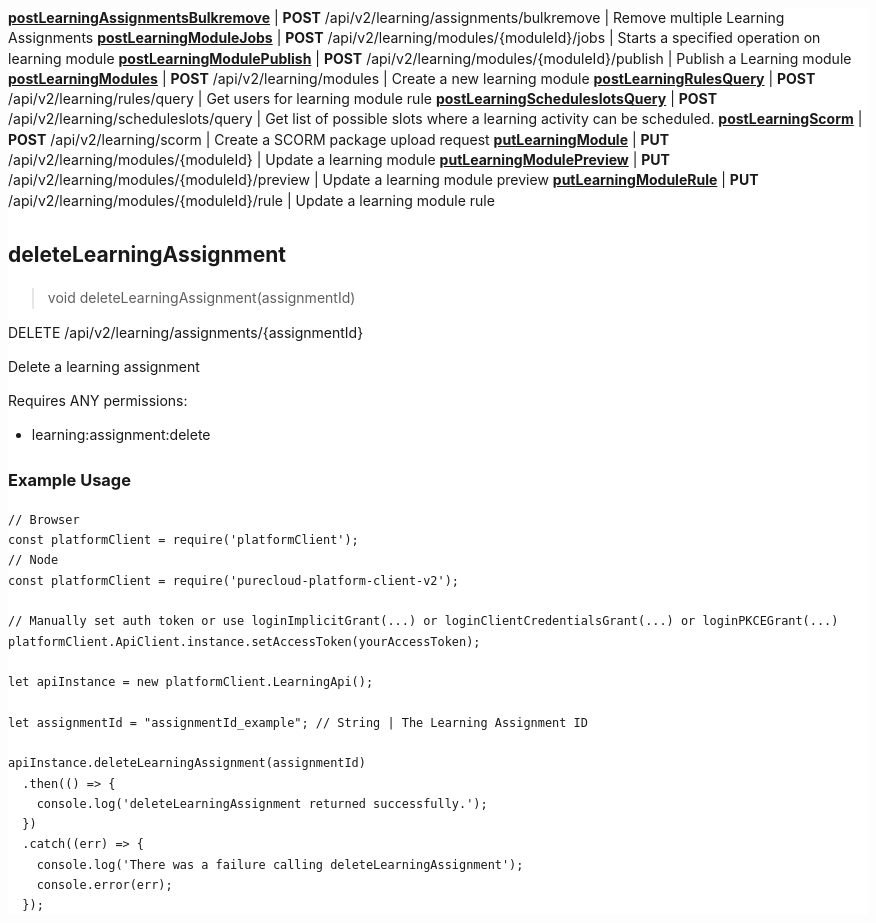 [**postLearningAssignmentsBulkremove**](LearningApi#postLearningAssignmentsBulkremove) | **POST** /api/v2/learning/assignments/bulkremove | Remove multiple Learning Assignments
[**postLearningModuleJobs**](LearningApi#postLearningModuleJobs) | **POST** /api/v2/learning/modules/{moduleId}/jobs | Starts a specified operation on learning module
[**postLearningModulePublish**](LearningApi#postLearningModulePublish) | **POST** /api/v2/learning/modules/{moduleId}/publish | Publish a Learning module
[**postLearningModules**](LearningApi#postLearningModules) | **POST** /api/v2/learning/modules | Create a new learning module
[**postLearningRulesQuery**](LearningApi#postLearningRulesQuery) | **POST** /api/v2/learning/rules/query | Get users for learning module rule
[**postLearningScheduleslotsQuery**](LearningApi#postLearningScheduleslotsQuery) | **POST** /api/v2/learning/scheduleslots/query | Get list of possible slots where a learning activity can be scheduled.
[**postLearningScorm**](LearningApi#postLearningScorm) | **POST** /api/v2/learning/scorm | Create a SCORM package upload request
[**putLearningModule**](LearningApi#putLearningModule) | **PUT** /api/v2/learning/modules/{moduleId} | Update a learning module
[**putLearningModulePreview**](LearningApi#putLearningModulePreview) | **PUT** /api/v2/learning/modules/{moduleId}/preview | Update a learning module preview
[**putLearningModuleRule**](LearningApi#putLearningModuleRule) | **PUT** /api/v2/learning/modules/{moduleId}/rule | Update a learning module rule



## deleteLearningAssignment

> void deleteLearningAssignment(assignmentId)


DELETE /api/v2/learning/assignments/{assignmentId}

Delete a learning assignment

Requires ANY permissions:

* learning:assignment:delete

### Example Usage

```{"language":"javascript"}
// Browser
const platformClient = require('platformClient');
// Node
const platformClient = require('purecloud-platform-client-v2');

// Manually set auth token or use loginImplicitGrant(...) or loginClientCredentialsGrant(...) or loginPKCEGrant(...)
platformClient.ApiClient.instance.setAccessToken(yourAccessToken);

let apiInstance = new platformClient.LearningApi();

let assignmentId = "assignmentId_example"; // String | The Learning Assignment ID

apiInstance.deleteLearningAssignment(assignmentId)
  .then(() => {
    console.log('deleteLearningAssignment returned successfully.');
  })
  .catch((err) => {
    console.log('There was a failure calling deleteLearningAssignment');
    console.error(err);
  });
```
